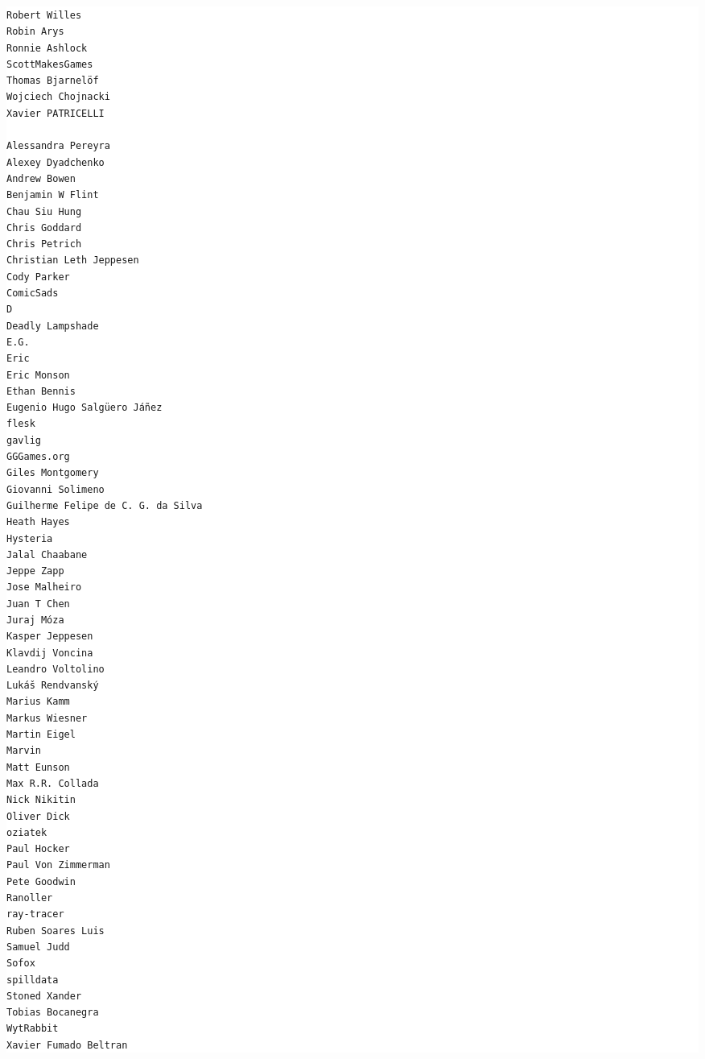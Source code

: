     Robert Willes
    Robin Arys
    Ronnie Ashlock
    ScottMakesGames
    Thomas Bjarnelöf
    Wojciech Chojnacki
    Xavier PATRICELLI

    Alessandra Pereyra
    Alexey Dyadchenko
    Andrew Bowen
    Benjamin W Flint
    Chau Siu Hung
    Chris Goddard
    Chris Petrich
    Christian Leth Jeppesen
    Cody Parker
    ComicSads
    D
    Deadly Lampshade
    E.G.
    Eric
    Eric Monson
    Ethan Bennis
    Eugenio Hugo Salgüero Jáñez
    flesk
    gavlig
    GGGames.org
    Giles Montgomery
    Giovanni Solimeno
    Guilherme Felipe de C. G. da Silva
    Heath Hayes
    Hysteria
    Jalal Chaabane
    Jeppe Zapp
    Jose Malheiro
    Juan T Chen
    Juraj Móza
    Kasper Jeppesen
    Klavdij Voncina
    Leandro Voltolino
    Lukáš Rendvanský
    Marius Kamm
    Markus Wiesner
    Martin Eigel
    Marvin
    Matt Eunson
    Max R.R. Collada
    Nick Nikitin
    Oliver Dick
    oziatek
    Paul Hocker
    Paul Von Zimmerman
    Pete Goodwin
    Ranoller
    ray-tracer
    Ruben Soares Luis
    Samuel Judd
    Sofox
    spilldata
    Stoned Xander
    Tobias Bocanegra
    WytRabbit
    Xavier Fumado Beltran